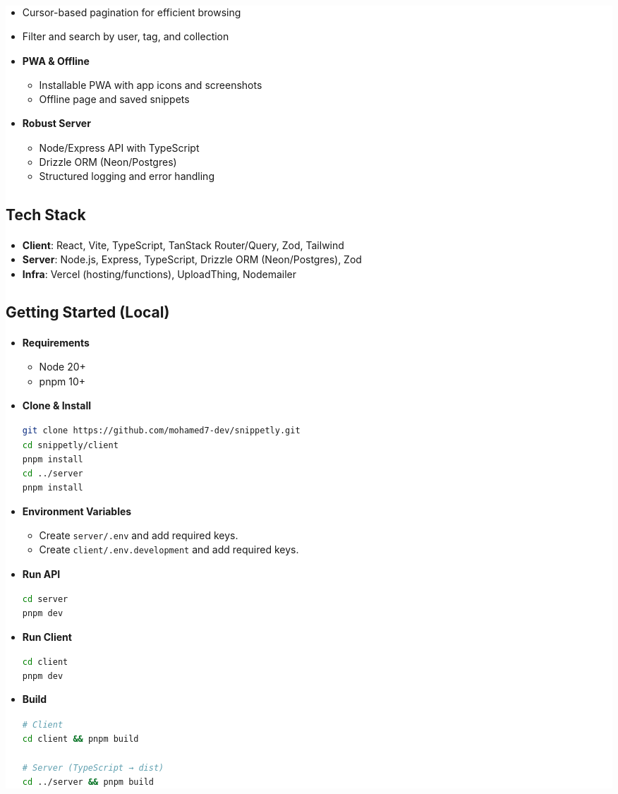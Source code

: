   - Cursor-based pagination for efficient browsing
  - Filter and search by user, tag, and collection

- **PWA & Offline**

  - Installable PWA with app icons and screenshots
  - Offline page and saved snippets

- **Robust Server**
  - Node/Express API with TypeScript
  - Drizzle ORM (Neon/Postgres)
  - Structured logging and error handling

## Tech Stack

- **Client**: React, Vite, TypeScript, TanStack Router/Query, Zod, Tailwind
- **Server**: Node.js, Express, TypeScript, Drizzle ORM (Neon/Postgres), Zod
- **Infra**: Vercel (hosting/functions), UploadThing, Nodemailer

## Getting Started (Local)

- **Requirements**

  - Node 20+
  - pnpm 10+

- **Clone & Install**

  ```bash
  git clone https://github.com/mohamed7-dev/snippetly.git
  cd snippetly/client
  pnpm install
  cd ../server
  pnpm install
  ```

- **Environment Variables**

  - Create `server/.env` and add required keys.
  - Create `client/.env.development` and add required keys.

- **Run API**

  ```bash
  cd server
  pnpm dev
  ```

- **Run Client**

  ```bash
  cd client
  pnpm dev
  ```

- **Build**

  ```bash
  # Client
  cd client && pnpm build

  # Server (TypeScript → dist)
  cd ../server && pnpm build
  ```

